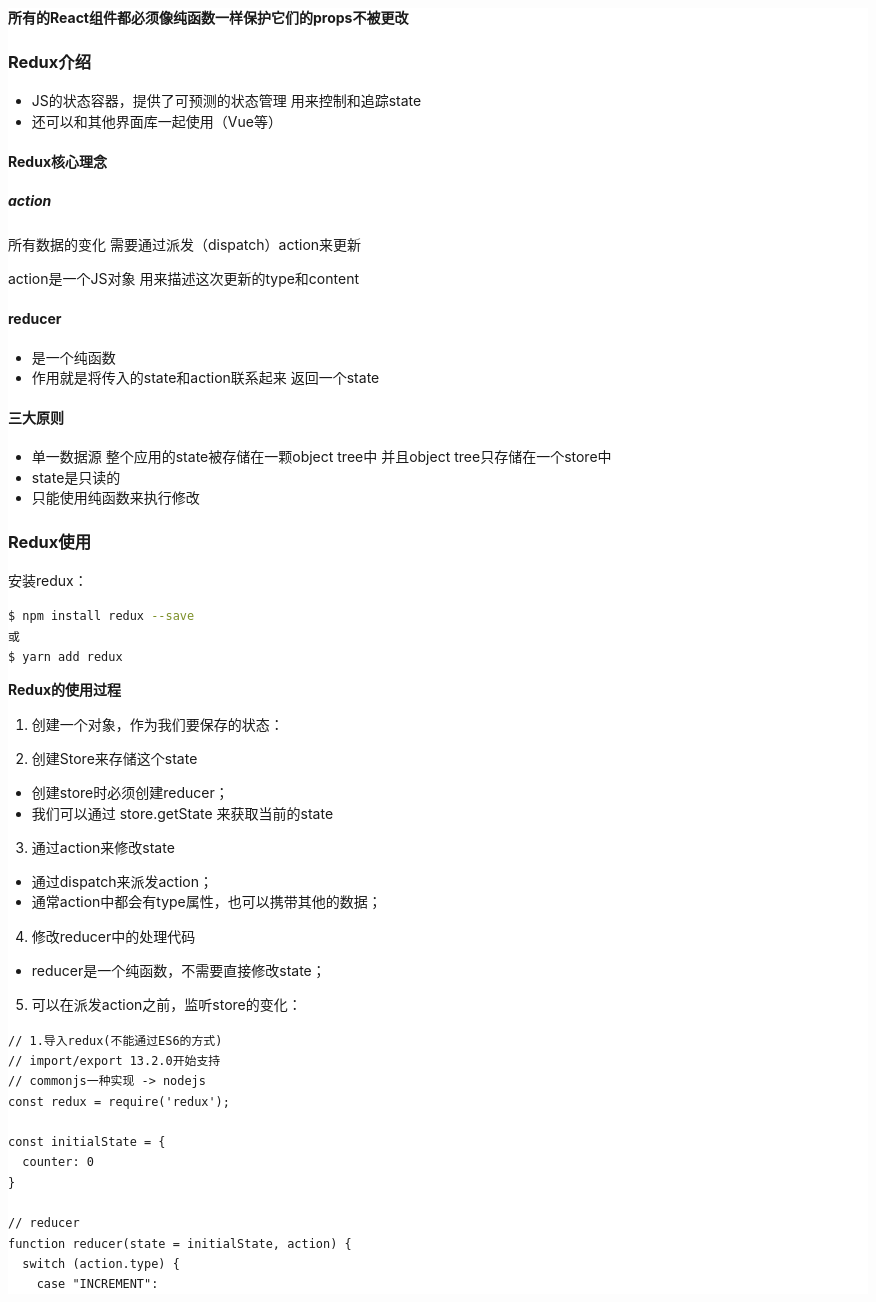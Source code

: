 **所有的React组件都必须像纯函数一样保护它们的props不被更改**



### Redux介绍

- JS的状态容器，提供了可预测的状态管理 用来控制和追踪state
- 还可以和其他界面库一起使用（Vue等）

#### Redux核心理念

##### action

所有数据的变化 需要通过派发（dispatch）action来更新

action是一个JS对象 用来描述这次更新的type和content

#### reducer

- 是一个纯函数
- 作用就是将传入的state和action联系起来 返回一个state

#### 三大原则

- 单一数据源 整个应用的state被存储在一颗object tree中 并且object tree只存储在一个store中
- state是只读的
- 只能使用纯函数来执行修改

### Redux使用

安装redux：

```bash
$ npm install redux --save
或
$ yarn add redux
```

**Redux的使用过程**

1. 创建一个对象，作为我们要保存的状态：

2. 创建Store来存储这个state

- 创建store时必须创建reducer； 
- 我们可以通过 store.getState 来获取当前的state

3. 通过action来修改state

- 通过dispatch来派发action； 
- 通常action中都会有type属性，也可以携带其他的数据； 

4. 修改reducer中的处理代码

- reducer是一个纯函数，不需要直接修改state； 

5. 可以在派发action之前，监听store的变化：

```
// 1.导入redux(不能通过ES6的方式)
// import/export 13.2.0开始支持
// commonjs一种实现 -> nodejs
const redux = require('redux');

const initialState = {
  counter: 0
}

// reducer
function reducer(state = initialState, action) {
  switch (action.type) {
    case "INCREMENT":
```